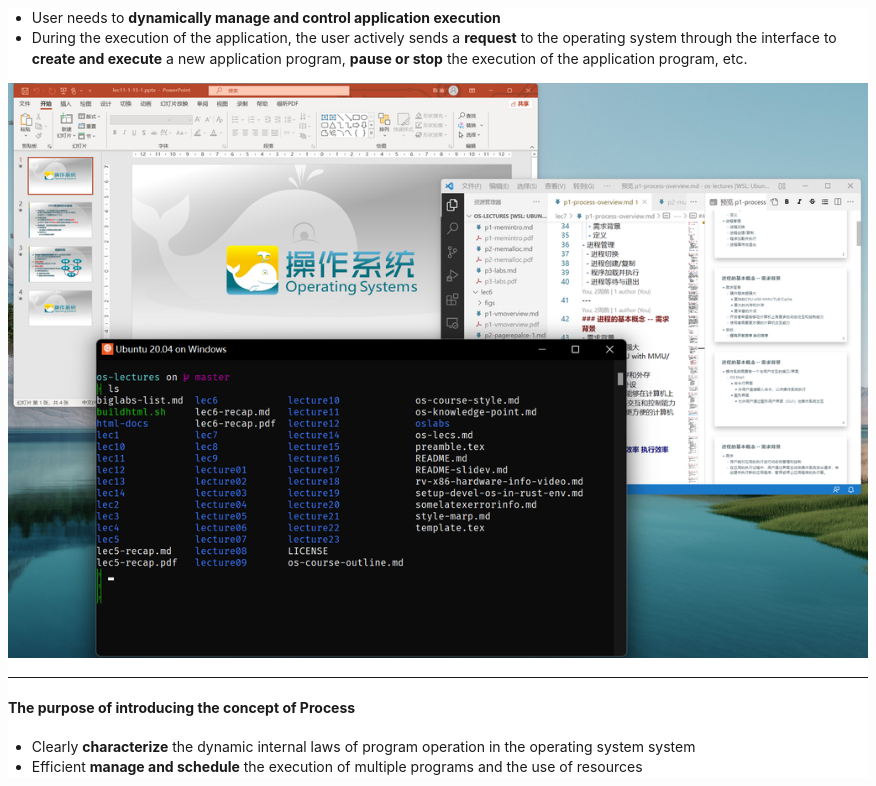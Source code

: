 - User needs to **dynamically manage and control application execution**
- During the execution of the application, the user actively sends a **request** to the operating system through the interface to **create and execute** a new application program, **pause or stop** the execution of the application program, etc.

![bg right:53% 90%](figs/cli-gui.png)

---

#### The purpose of introducing the concept of Process
- Clearly **characterize** the dynamic internal laws of program operation in the operating system system
- Efficient **manage and schedule** the execution of multiple programs and the use of resources
